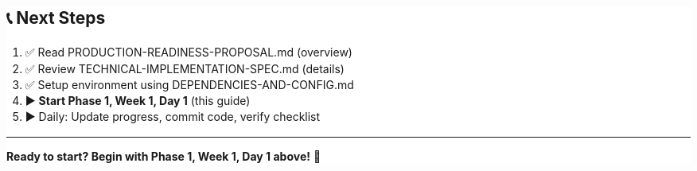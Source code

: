 
## 📞 Next Steps

1. ✅ Read PRODUCTION-READINESS-PROPOSAL.md (overview)
2. ✅ Review TECHNICAL-IMPLEMENTATION-SPEC.md (details)
3. ✅ Setup environment using DEPENDENCIES-AND-CONFIG.md
4. ▶️ **Start Phase 1, Week 1, Day 1** (this guide)
5. ▶️ Daily: Update progress, commit code, verify checklist

---

**Ready to start? Begin with Phase 1, Week 1, Day 1 above!** 🚀

